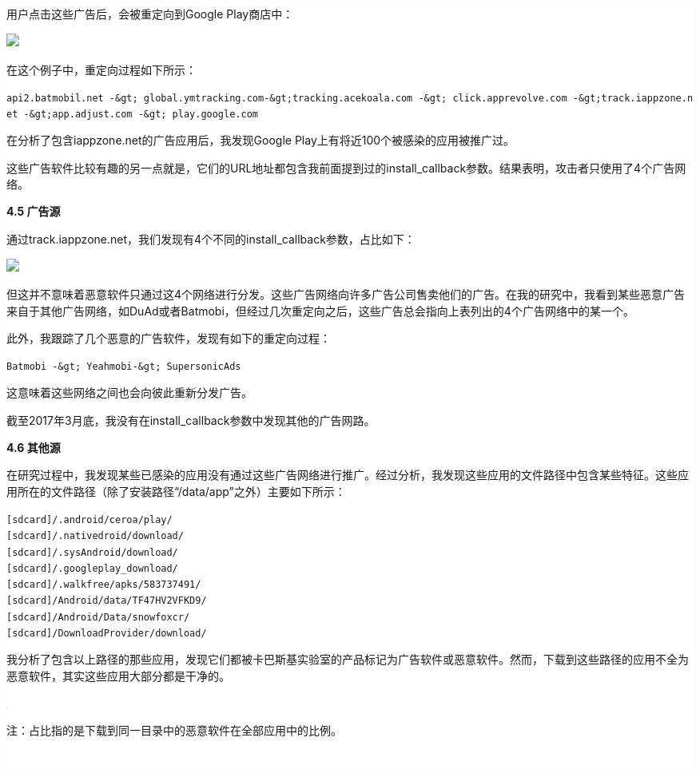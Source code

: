 用户点击这些广告后，会被重定向到Google Play商店中：

[![](https://p4.ssl.qhimg.com/t01e05092224cefa3c0.png)](https://p4.ssl.qhimg.com/t01e05092224cefa3c0.png)

在这个例子中，重定向过程如下所示：

```
api2.batmobil.net -&gt; global.ymtracking.com-&gt;tracking.acekoala.com -&gt; click.apprevolve.com -&gt;track.iappzone.net -&gt;app.adjust.com -&gt; play.google.com
```

在分析了包含iappzone.net的广告应用后，我发现Google Play上有将近100个被感染的应用被推广过。

这些广告软件比较有趣的另一点就是，它们的URL地址都包含我前面提到过的install_callback参数。结果表明，攻击者只使用了4个广告网络。

**4.5 广告源**

通过track.iappzone.net，我们发现有4个不同的install_callback参数，占比如下：

[![](https://p5.ssl.qhimg.com/t01b1267da889575a65.png)](https://p5.ssl.qhimg.com/t01b1267da889575a65.png)

但这并不意味着恶意软件只通过这4个网络进行分发。这些广告网络向许多广告公司售卖他们的广告。在我的研究中，我看到某些恶意广告来自于其他广告网络，如DuAd或者Batmobi，但经过几次重定向之后，这些广告总会指向上表列出的4个广告网络中的某一个。

此外，我跟踪了几个恶意的广告软件，发现有如下的重定向过程：

```
Batmobi -&gt; Yeahmobi-&gt; SupersonicAds
```

这意味着这些网络之间也会向彼此重新分发广告。

截至2017年3月底，我没有在install_callback参数中发现其他的广告网路。

**4.6 其他源**

在研究过程中，我发现某些已感染的应用没有通过这些广告网络进行推广。经过分析，我发现这些应用的文件路径中包含某些特征。这些应用所在的文件路径（除了安装路径“/data/app”之外）主要如下所示：



```
[sdcard]/.android/ceroa/play/
[sdcard]/.nativedroid/download/
[sdcard]/.sysAndroid/download/
[sdcard]/.googleplay_download/
[sdcard]/.walkfree/apks/583737491/
[sdcard]/Android/data/TF47HV2VFKD9/
[sdcard]/Android/Data/snowfoxcr/
[sdcard]/DownloadProvider/download/
```

我分析了包含以上路径的那些应用，发现它们都被卡巴斯基实验室的产品标记为广告软件或恶意软件。然而，下载到这些路径的应用不全为恶意软件，其实这些应用大部分都是干净的。<br>

[![](data:image/png;base64,iVBORw0KGgoAAAANSUhEUgAAAAEAAAABCAYAAAAfFcSJAAAAAXNSR0IArs4c6QAAAARnQU1BAACxjwv8YQUAAAAJcEhZcwAADsQAAA7EAZUrDhsAAAANSURBVBhXYzh8+PB/AAffA0nNPuCLAAAAAElFTkSuQmCC)](https://p3.ssl.qhimg.com/t01393453f1f443fe19.png)

注：占比指的是下载到同一目录中的恶意软件在全部应用中的比例。

<br>
